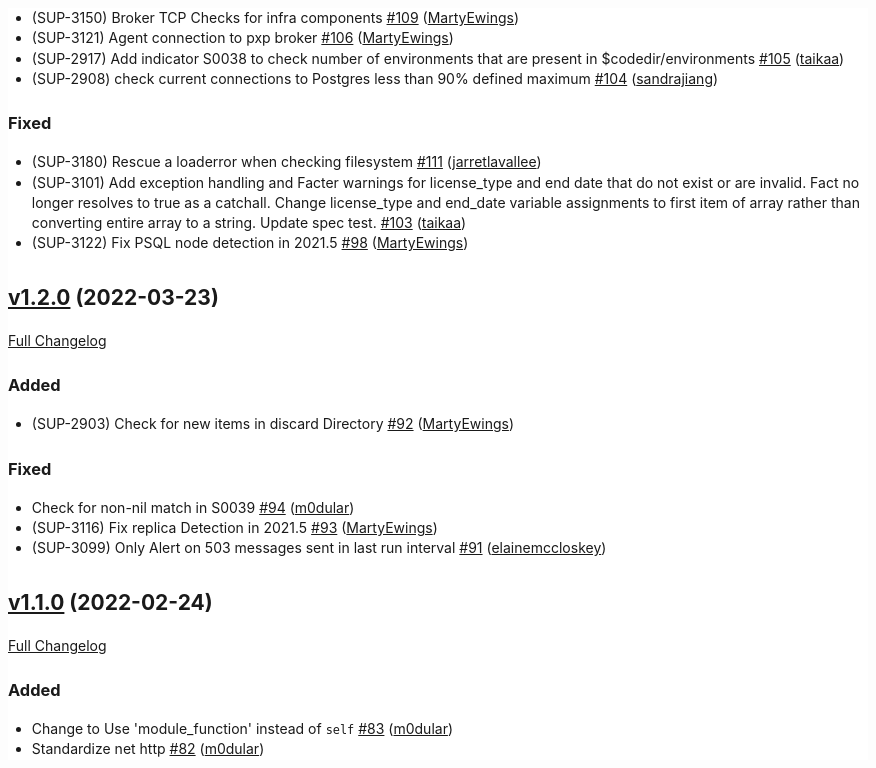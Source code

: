 - \(SUP-3150\) Broker TCP Checks for infra components [\#109](https://github.com/puppetlabs/puppetlabs-pe_status_check/pull/109) ([MartyEwings](https://github.com/MartyEwings))
- \(SUP-3121\) Agent connection to pxp broker [\#106](https://github.com/puppetlabs/puppetlabs-pe_status_check/pull/106) ([MartyEwings](https://github.com/MartyEwings))
- \(SUP-2917\) Add indicator S0038 to check number of environments that are present in $codedir/environments [\#105](https://github.com/puppetlabs/puppetlabs-pe_status_check/pull/105) ([taikaa](https://github.com/taikaa))
- \(SUP-2908\) check current connections to Postgres less than 90% defined maximum [\#104](https://github.com/puppetlabs/puppetlabs-pe_status_check/pull/104) ([sandrajiang](https://github.com/sandrajiang))

### Fixed

- \(SUP-3180\) Rescue a loaderror when checking filesystem [\#111](https://github.com/puppetlabs/puppetlabs-pe_status_check/pull/111) ([jarretlavallee](https://github.com/jarretlavallee))
- \(SUP-3101\) Add exception handling and Facter warnings for license\_type and end date that do not exist or are invalid. Fact no longer resolves to true as a catchall. Change license\_type and end\_date variable assignments to first item of array rather than converting entire array to a string. Update spec test. [\#103](https://github.com/puppetlabs/puppetlabs-pe_status_check/pull/103) ([taikaa](https://github.com/taikaa))
- \(SUP-3122\) Fix PSQL node detection in 2021.5 [\#98](https://github.com/puppetlabs/puppetlabs-pe_status_check/pull/98) ([MartyEwings](https://github.com/MartyEwings))

## [v1.2.0](https://github.com/puppetlabs/puppetlabs-pe_status_check/tree/v1.2.0) (2022-03-23)

[Full Changelog](https://github.com/puppetlabs/puppetlabs-pe_status_check/compare/v1.1.0...v1.2.0)

### Added

- \(SUP-2903\) Check for new items in discard Directory [\#92](https://github.com/puppetlabs/puppetlabs-pe_status_check/pull/92) ([MartyEwings](https://github.com/MartyEwings))

### Fixed

- Check for non-nil match in S0039 [\#94](https://github.com/puppetlabs/puppetlabs-pe_status_check/pull/94) ([m0dular](https://github.com/m0dular))
- \(SUP-3116\) Fix replica Detection in 2021.5 [\#93](https://github.com/puppetlabs/puppetlabs-pe_status_check/pull/93) ([MartyEwings](https://github.com/MartyEwings))
- \(SUP-3099\) Only Alert on 503 messages sent in last run interval [\#91](https://github.com/puppetlabs/puppetlabs-pe_status_check/pull/91) ([elainemccloskey](https://github.com/elainemccloskey))

## [v1.1.0](https://github.com/puppetlabs/puppetlabs-pe_status_check/tree/v1.1.0) (2022-02-24)

[Full Changelog](https://github.com/puppetlabs/puppetlabs-pe_status_check/compare/v1.0.0...v1.1.0)

### Added

- Change to Use 'module\_function' instead of `self` [\#83](https://github.com/puppetlabs/puppetlabs-pe_status_check/pull/83) ([m0dular](https://github.com/m0dular))
- Standardize net http [\#82](https://github.com/puppetlabs/puppetlabs-pe_status_check/pull/82) ([m0dular](https://github.com/m0dular))

